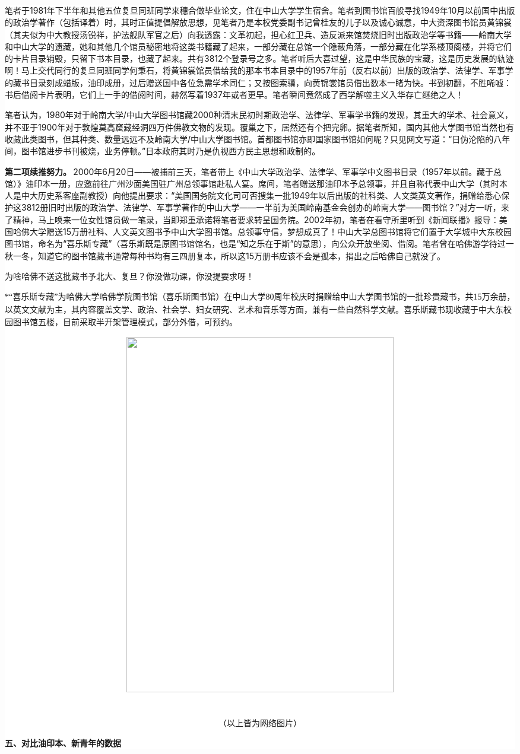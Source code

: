   笔者于1981年下半年和其他五位复旦同班同学来穗合做毕业论文，住在中山大学学生宿舍。笔者到图书馆百般寻找1949年10月以前国中出版的政治学著作（包括译着）时，其时正值提倡解放思想，见笔者乃是本校党委副书记曾桂友的儿子以及诚心诚意，中大资深图书馆员黄锦裳（其夫似为中大教授汤锐祥，护法舰队军官之后）向我透露：文革初起，担心红卫兵、造反派来馆焚烧旧时出版政治学等书籍——岭南大学和中山大学的遗藏，她和其他几个馆员秘密地将这类书籍藏了起来，一部分藏在总馆一个隐蔽角落，一部分藏在化学系楼顶阁楼，并将它们的卡片目录销毁，只留下书本目录，也藏了起来。共有3812个登录号之多。笔者听后大喜过望，这是中华民族的宝藏，这是历史发展的轨迹啊！马上交代同行的复旦同班同学何秉石，将黄锦裳馆员借给我的那本书本目录中的1957年前（反右以前）出版的政治学、法律学、军事学的藏书目录刻成蜡版，油印成册，过后赠送国中各位急需学术同仁；又按图索骥，向黄锦裳馆员借出数本一睹为快。书到初翻，不胜唏嘘：书后借阅卡片表明，它们上一手的借阅时间，赫然写着1937年或者更早。笔者瞬间竟然成了西学解噬主义入华存亡继绝之人！
 </p>
 <p>
  笔者认为，1980年对于岭南大学/中山大学图书馆藏2000种清末民初时期政治学、法律学、军事学书籍的发现，其重大的学术、社会意义，并不亚于1900年对于敦煌莫高窟藏经洞四万件佛教文物的发现。覆巢之下，居然还有个把完卵。据笔者所知，国内其他大学图书馆当然也有收藏此类图书，但其种类、数量远远不及岭南大学/中山大学图书馆。首都图书馆亦即国家图书馆如何呢？只见网文写道：“日伪沦陷的八年间，图书馆进步书刊被烧，业务停顿。”日本政府其时乃是仇视西方民主思想和政制的。
 </p>
 <p>
  <strong>
   第二项续推努力。
  </strong>
  2000年6月20日——被捕前三天，笔者带上《中山大学政治学、法律学、军事学中文图书目录（1957年以前。藏于总馆）》油印本一册，应邀前往广州沙面美国驻广州总领事馆赴私人宴。席间，笔者赠送那油印本予总领事，并且自称代表中山大学（其时本人是中大历史系客座副教授）向他提出要求：“美国国务院文化司可否搜集一批1949年以后出版的社科类、人文类英文著作，捐赠给悉心保护这3812册旧时出版的政治学、法律学、军事学著作的中山大学——一半前为美国岭南基金会创办的岭南大学——图书馆？”对方一听，来了精神，马上唤来一位女性馆员做一笔录，当即郑重承诺将笔者要求转呈国务院。2002年初，笔者在看守所里听到《新闻联播》报导：美国哈佛大学赠送15万册社科、人文英文图书予中山大学图书馆。总领事守信，梦想成真了！中山大学总图书馆将它们置于大学城中大东校园图书馆，命名为“喜乐斯专藏”（喜乐斯既是原图书馆馆名，也是“知之乐在于斯”的意思），向公众开放坐阅、借阅。笔者曾在哈佛游学待过一秋一冬，知道它的图书馆藏书通常每种书均有三四册复本，所以这15万册书应该不会是孤本，捐出之后哈佛自己就没了。
 </p>
 <p>
  为啥哈佛不送这批藏书予北大、复旦？你没做功课，你没提要求呀！
 </p>
 <p>
  <span style="font-family:Comic Sans MS,cursive">
   *“喜乐斯专藏”为哈佛大学哈佛学院图书馆（喜乐斯图书馆）在中山大学80周年校庆时捐赠给中山大学图书馆的一批珍贵藏书，共15万余册，以英文文献为主，其内容覆盖文学、政治、社会学、妇女研究、艺术和音乐等方面，兼有一些自然科学文献。喜乐斯藏书现收藏于中大东校园图书馆五楼，目前采取半开架管理模式，部分外借，可预约。
  </span>
 </p>
 <center>
  <div style="max-width: 632px;height:180px; display: none; text-align: center; margin: 0 auto; overflow: hidden;overflow-x: hidden;">
   <div id="taboola-midarticle-thumbnails" style="max-width: 632px;height:180px;overflow: hidden;overflow-x: hidden;">
   </div>
  </div>
  <div>
   <ins class="adsbygoogle" data-ad-client="ca-pub-1276641434651360" data-ad-format="fluid" data-ad-layout="in-article" data-ad-slot="5164544770" style="display:block; text-align:center;">
   </ins>
  </div>
 </center>
 <p style="text-align:center">
  <span style="font-family:Comic Sans MS,cursive">
   <img alt="" src="http://img2.secretchina.com/pic/2019/9-23/p2523725a360496738-ss.jpg" style="height:599px; width:450px"/>
  </span>
 </p>
 <p style="text-align:center">
  <span style="font-family:Comic Sans MS,cursive">
   <img alt="" src="http://img2.secretchina.com/pic/2019/9-23/p2523726a124509240-ss.jpg"/>
  </span>
  <br>
   （以上皆为网络图片）
  </br>
 </p>
 <p>
  <strong>
   五、对比油印本、新青年的数据
  </strong>
 </p>
 <p>